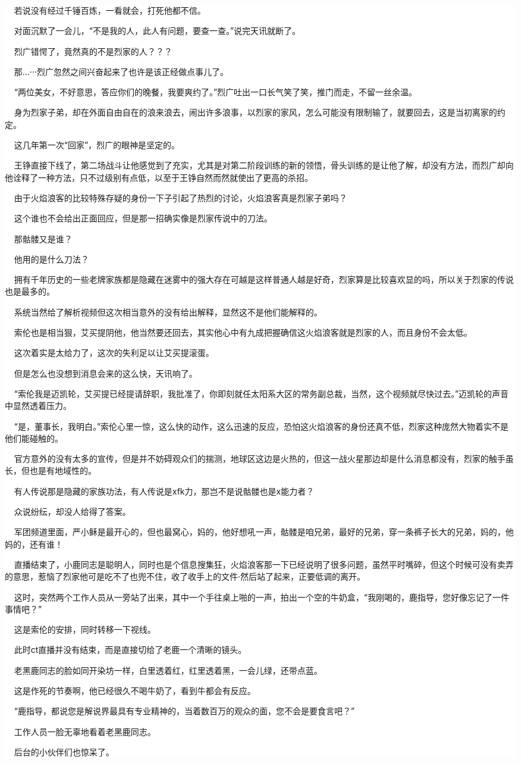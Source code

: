 &nbsp;&nbsp;&nbsp;&nbsp;若说没有经过千锤百炼，一看就会，打死他都不信。

&nbsp;&nbsp;&nbsp;&nbsp;对面沉默了一会儿，“不是我的人，此人有问题，要查一查。”说完天讯就断了。

&nbsp;&nbsp;&nbsp;&nbsp;烈广错愕了，竟然真的不是烈家的人？？？

&nbsp;&nbsp;&nbsp;&nbsp;那…···烈广忽然之间兴奋起来了也许是该正经做点事儿了。

&nbsp;&nbsp;&nbsp;&nbsp;“两位美女，不好意思，答应你们的晚餐，我要爽约了。”烈广吐出一口长气笑了笑，推门而走，不留一丝余温。

&nbsp;&nbsp;&nbsp;&nbsp;身为烈家子弟，却在外面自由自在的浪来浪去，闹出许多浪事，以烈家的家风，怎么可能没有限制输了，就要回去，这是当初离家的约定。

&nbsp;&nbsp;&nbsp;&nbsp;这几年第一次“回家”，烈广的眼神是坚定的。

&nbsp;&nbsp;&nbsp;&nbsp;王铮直接下线了，第二场战斗让他感觉到了充实，尤其是对第二阶段训练的新的领悟，骨头训练的是让他了解，却没有方法，而烈广却向他诠释了一种方法，只不过级别有点低，以至于王铮自然而然就使出了更高的杀招。

&nbsp;&nbsp;&nbsp;&nbsp;由于火焰浪客的比较特殊存疑的身份一下子引起了热烈的讨论，火焰浪客真是烈家子弟吗？

&nbsp;&nbsp;&nbsp;&nbsp;这个谁也不会给出正面回应，但是那一招确实像是烈家传说中的刀法。

&nbsp;&nbsp;&nbsp;&nbsp;那骷髅又是谁？

&nbsp;&nbsp;&nbsp;&nbsp;他用的是什么刀法？

&nbsp;&nbsp;&nbsp;&nbsp;拥有千年历史的一些老牌家族都是隐藏在迷雾中的强大存在可越是这样普通人越是好奇，烈家算是比较喜欢显的吗，所以关于烈家的传说也是最多的。

&nbsp;&nbsp;&nbsp;&nbsp;系统当然给了解析视频但这次相当意外的没有给出解释，显然这不是他们能解释的。

&nbsp;&nbsp;&nbsp;&nbsp;索伦也是相当狠，艾买提阴他，他当然要还回去，其实他心中有九成把握确信这火焰浪客就是烈家的人，而且身份不会太低。

&nbsp;&nbsp;&nbsp;&nbsp;这次着实是太给力了，这次的失利足以让艾买提滚蛋。

&nbsp;&nbsp;&nbsp;&nbsp;但是怎么也没想到消息会来的这么快，天讯响了。

&nbsp;&nbsp;&nbsp;&nbsp;“索伦我是迈凯轮，艾买提已经提请辞职，我批准了，你即刻就任太阳系大区的常务副总裁，当然，这个视频就尽快过去。”迈凯轮的声音中显然透着压力。

&nbsp;&nbsp;&nbsp;&nbsp;“是，董事长，我明白。”索伦心里一惊，这么快的动作，这么迅速的反应，恐怕这火焰浪客的身份还真不低，烈家这种庞然大物着实不是他们能碰触的。

&nbsp;&nbsp;&nbsp;&nbsp;官方意外的没有太多的宣传，但是并不妨碍观众们的揣测，地球区这边是火热的，但这一战火星那边却是什么消息都没有，烈家的触手虽长，但也是有地域性的。

&nbsp;&nbsp;&nbsp;&nbsp;有人传说那是隐藏的家族功法，有人传说是xfk力，那岂不是说骷髅也是x能力者？

&nbsp;&nbsp;&nbsp;&nbsp;众说纷纭，却没人给得了答案。

&nbsp;&nbsp;&nbsp;&nbsp;军团频道里面，严小稣是最开心的，但也最窝心，妈的，他好想吼一声，骷髅是咱兄弟，最好的兄弟，穿一条裤子长大的兄弟，妈的，他妈的，还有谁！

&nbsp;&nbsp;&nbsp;&nbsp;直播结束了，小鹿同志是聪明人，同时也是个信息搜集狂，火焰浪客那一下已经说明了很多问题，虽然平时嘴碎，但这个时候可没有卖弄的意思，惹恼了烈家他可是吃不了也兜不住，收了收手上的文件·然后站了起来，正要低调的离开。

&nbsp;&nbsp;&nbsp;&nbsp;这时，突然两个工作人员从一旁站了出来，其中一个手往桌上啪的一声，拍出一个空的牛奶盒，“我刚喝的，鹿指导，您好像忘记了一件事情吧？”

&nbsp;&nbsp;&nbsp;&nbsp;这是索伦的安排，同时转移一下视线。

&nbsp;&nbsp;&nbsp;&nbsp;此时ct直播并没有结束，而是直接切给了老鹿一个清晰的镜头。

&nbsp;&nbsp;&nbsp;&nbsp;老黑鹿同志的脸如同开染坊一样，白里透着红，红里透着黑，一会儿绿，还带点蓝。

&nbsp;&nbsp;&nbsp;&nbsp;这是作死的节奏啊，他已经很久不喝牛奶了，看到牛都会有反应。

&nbsp;&nbsp;&nbsp;&nbsp;“鹿指导，都说您是解说界最具有专业精神的，当着数百万的观众的面，您不会是要食言吧？”

&nbsp;&nbsp;&nbsp;&nbsp;工作人员一脸无辜地看着老黑鹿同志。

&nbsp;&nbsp;&nbsp;&nbsp;后台的小伙伴们也惊呆了。
